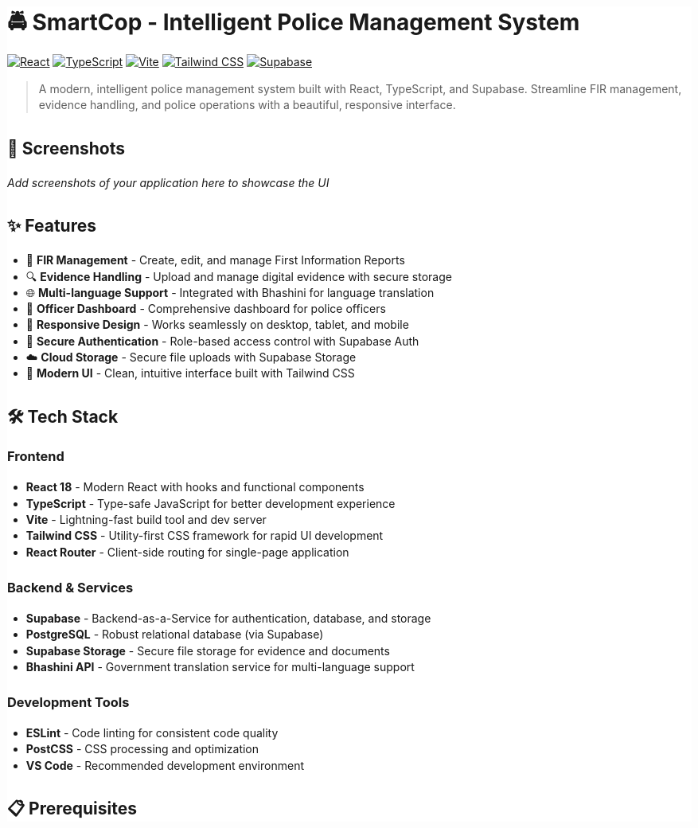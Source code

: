 # 🚔 SmartCop - Intelligent Police Management System

[![React](https://img.shields.io/badge/React-18-blue.svg)](https://reactjs.org/)
[![TypeScript](https://img.shields.io/badge/TypeScript-5-blue.svg)](https://www.typescriptlang.org/)
[![Vite](https://img.shields.io/badge/Vite-5-purple.svg)](https://vitejs.dev/)
[![Tailwind CSS](https://img.shields.io/badge/Tailwind_CSS-3-teal.svg)](https://tailwindcss.com/)
[![Supabase](https://img.shields.io/badge/Supabase-Backend-green.svg)](https://supabase.com/)

> A modern, intelligent police management system built with React, TypeScript, and Supabase. Streamline FIR management, evidence handling, and police operations with a beautiful, responsive interface.

## 📸 Screenshots

*Add screenshots of your application here to showcase the UI*

## ✨ Features

- 📝 **FIR Management** - Create, edit, and manage First Information Reports
- 🔍 **Evidence Handling** - Upload and manage digital evidence with secure storage
- 🌐 **Multi-language Support** - Integrated with Bhashini for language translation
- 👮 **Officer Dashboard** - Comprehensive dashboard for police officers
- 📱 **Responsive Design** - Works seamlessly on desktop, tablet, and mobile
- 🔐 **Secure Authentication** - Role-based access control with Supabase Auth
- ☁️ **Cloud Storage** - Secure file uploads with Supabase Storage
- 🎨 **Modern UI** - Clean, intuitive interface built with Tailwind CSS

## 🛠️ Tech Stack

### Frontend
- **React 18** - Modern React with hooks and functional components
- **TypeScript** - Type-safe JavaScript for better development experience
- **Vite** - Lightning-fast build tool and dev server
- **Tailwind CSS** - Utility-first CSS framework for rapid UI development
- **React Router** - Client-side routing for single-page application

### Backend & Services
- **Supabase** - Backend-as-a-Service for authentication, database, and storage
- **PostgreSQL** - Robust relational database (via Supabase)
- **Supabase Storage** - Secure file storage for evidence and documents
- **Bhashini API** - Government translation service for multi-language support

### Development Tools
- **ESLint** - Code linting for consistent code quality
- **PostCSS** - CSS processing and optimization
- **VS Code** - Recommended development environment

## 📋 Prerequisites
